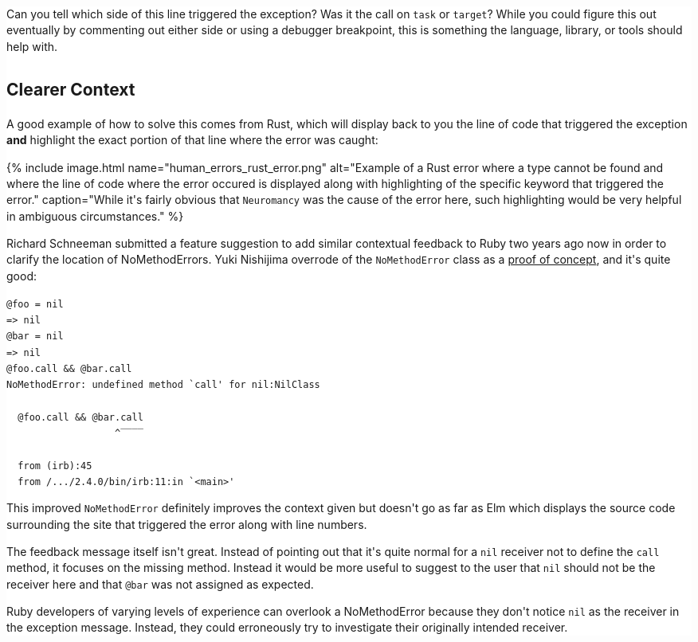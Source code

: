 Can you tell which side of this line triggered the exception? Was it
the call on `task` or `target`? While you could figure this out
eventually by commenting out either side or using a debugger breakpoint,
this is something the language, library, or tools should help with.

## Clearer Context

A good example of how to solve this comes from Rust, which will display
back to you the line of code that triggered the exception **and**
highlight the exact portion of that line where the error was caught:

{%
  include image.html
  name="human_errors_rust_error.png"
  alt="Example of a Rust error where a type cannot be found and where the line of code where the error occured is displayed along with highlighting of the specific keyword that triggered the error."
  caption="While it's fairly obvious that `Neuromancy` was the cause of the error here, such highlighting would be very helpful in ambiguous circumstances."
%}

Richard Schneeman submitted a feature suggestion to add similar
contextual feedback to Ruby two years ago now in order to clarify the
location of NoMethodErrors. Yuki Nishijima overrode of
the `NoMethodError` class as a [proof of concept][poc], and it's quite
good:

```
@foo = nil
=> nil
@bar = nil
=> nil
@foo.call && @bar.call
NoMethodError: undefined method `call' for nil:NilClass

  @foo.call && @bar.call
                   ^‾‾‾‾

  from (irb):45
  from /.../2.4.0/bin/irb:11:in `<main>'
```

This improved `NoMethodError` definitely improves the context given but
doesn't go as far as Elm which displays the source code surrounding the
site that triggered the error along with line numbers.

The feedback message itself isn't great. Instead of pointing out that
it's quite normal for a `nil` receiver not to define the `call` method,
it focuses on the missing method. Instead it would be more useful to
suggest to the user that `nil` should not be the receiver here and that
`@bar` was not assigned as expected.

Ruby developers of varying levels of experience can overlook a
NoMethodError because they don't notice `nil` as the receiver in the
exception message. Instead, they could erroneously try to investigate
their originally intended receiver.


[1]: http://www.yukinishijima.net/2014/10/21/did-you-mean-experience-in-ruby.html
[2]: https://www.schneems.com/2014/12/27/going_the_distance.html
[poc]: https://bugs.ruby-lang.org/projects/ruby-trunk/activity?from=2015-04-18
[kwargs]: https://bugs.ruby-lang.org/issues/13196#change-65618
[rubykw]: https://chriszetter.com/blog/2012/11/02/keyword-arguments-in-ruby-2-dot-0/
[nilerr]: https://stackoverflow.com/search?q=undefined+method+for+nil%3ANilClass
[errclasses]: https://github.com/ruby/ruby/blob/d209b4c0a2df0e20c65791bfe4dbdaccb76744fc/error.c#L2139-L2174
[argarity]: https://github.com/ruby/ruby/blob/4b279cfdd2e3e4a05e852632f3305c893f6c46a4/vm_args.c#L715-L738
[error.c]: https://github.com/ruby/ruby/blob/d209b4c0a2df0e20c65791bfe4dbdaccb76744fc/error.c
[kwerror]: https://github.com/ruby/ruby/blob/4b279cfdd2e3e4a05e852632f3305c893f6c46a4/class.c#L1776-L1795
[ec]: https://www.exceptionalcreatures.com